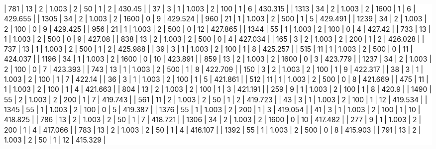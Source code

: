|  781 |            13 |           2 |                               1.003 |          2 |           50 |              1 |                  2 |     430.45   |
|   37 |             3 |           1 |                               1.003 |          2 |          100 |              1 |                  6 |     430.315  |
| 1313 |            34 |           2 |                               1.003 |          2 |         1600 |              1 |                  6 |     429.655  |
| 1305 |            34 |           2 |                               1.003 |          2 |         1600 |              0 |                  9 |     429.524  |
|  960 |            21 |           1 |                               1.003 |          2 |          500 |              1 |                  5 |     429.491  |
| 1239 |            34 |           2 |                               1.003 |          2 |          100 |              0 |                  9 |     429.425  |
|  956 |            21 |           1 |                               1.003 |          2 |          500 |              0 |                 12 |     427.865  |
| 1344 |            55 |           1 |                               1.003 |          2 |          100 |              0 |                  4 |     427.42   |
|  733 |            13 |           1 |                               1.003 |          2 |          500 |              0 |                  9 |     427.08   |
|  838 |            13 |           2 |                               1.003 |          2 |          500 |              0 |                  4 |     427.034  |
|  165 |             3 |           2 |                               1.003 |          2 |          200 |              1 |                  2 |     426.028  |
|  737 |            13 |           1 |                               1.003 |          2 |          500 |              1 |                  2 |     425.988  |
|   39 |             3 |           1 |                               1.003 |          2 |          100 |              1 |                  8 |     425.257  |
|  515 |            11 |           1 |                               1.003 |          2 |          500 |              0 |                 11 |     424.037  |
| 1196 |            34 |           1 |                               1.003 |          2 |         1600 |              0 |                 10 |     423.891  |
|  859 |            13 |           2 |                               1.003 |          2 |         1600 |              0 |                  3 |     423.779  |
| 1237 |            34 |           2 |                               1.003 |          2 |          100 |              0 |                  7 |     423.393  |
|  743 |            13 |           1 |                               1.003 |          2 |          500 |              1 |                  8 |     422.709  |
|  150 |             3 |           2 |                               1.003 |          2 |          100 |              1 |                  9 |     422.317  |
|   38 |             3 |           1 |                               1.003 |          2 |          100 |              1 |                  7 |     422.14   |
|   36 |             3 |           1 |                               1.003 |          2 |          100 |              1 |                  5 |     421.861  |
|  512 |            11 |           1 |                               1.003 |          2 |          500 |              0 |                  8 |     421.669  |
|  475 |            11 |           1 |                               1.003 |          2 |          100 |              1 |                  4 |     421.663  |
|  804 |            13 |           2 |                               1.003 |          2 |          100 |              1 |                  3 |     421.191  |
|  259 |             9 |           1 |                               1.003 |          2 |          100 |              1 |                  8 |     420.9    |
| 1490 |            55 |           2 |                               1.003 |          2 |          200 |              1 |                  7 |     419.743  |
|  561 |            11 |           2 |                               1.003 |          2 |           50 |              1 |                  2 |     419.723  |
|   43 |             3 |           1 |                               1.003 |          2 |          100 |              1 |                 12 |     419.534  |
| 1345 |            55 |           1 |                               1.003 |          2 |          100 |              0 |                  5 |     419.387  |
| 1376 |            55 |           1 |                               1.003 |          2 |          200 |              1 |                  3 |     419.054  |
|   41 |             3 |           1 |                               1.003 |          2 |          100 |              1 |                 10 |     418.825  |
|  786 |            13 |           2 |                               1.003 |          2 |           50 |              1 |                  7 |     418.721  |
| 1306 |            34 |           2 |                               1.003 |          2 |         1600 |              0 |                 10 |     417.482  |
|  277 |             9 |           1 |                               1.003 |          2 |          200 |              1 |                  4 |     417.066  |
|  783 |            13 |           2 |                               1.003 |          2 |           50 |              1 |                  4 |     416.107  |
| 1392 |            55 |           1 |                               1.003 |          2 |          500 |              0 |                  8 |     415.903  |
|  791 |            13 |           2 |                               1.003 |          2 |           50 |              1 |                 12 |     415.329  |